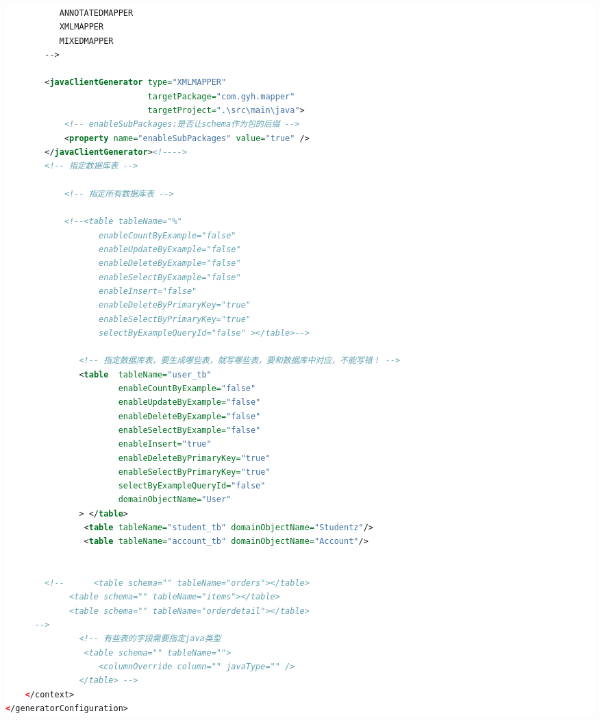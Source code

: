 ```xml
           ANNOTATEDMAPPER
           XMLMAPPER
           MIXEDMAPPER
        -->

        <javaClientGenerator type="XMLMAPPER"
                             targetPackage="com.gyh.mapper"
                             targetProject=".\src\main\java">
            <!-- enableSubPackages:是否让schema作为包的后缀 -->
            <property name="enableSubPackages" value="true" />
        </javaClientGenerator><!---->
        <!-- 指定数据库表 -->

            <!-- 指定所有数据库表 -->

            <!--<table tableName="%"
                   enableCountByExample="false"
                   enableUpdateByExample="false"
                   enableDeleteByExample="false"
                   enableSelectByExample="false"
                   enableInsert="false"
                   enableDeleteByPrimaryKey="true"
                   enableSelectByPrimaryKey="true"
                   selectByExampleQueryId="false" ></table>-->

               <!-- 指定数据库表，要生成哪些表，就写哪些表，要和数据库中对应，不能写错！ -->
               <table  tableName="user_tb"
                       enableCountByExample="false"
                       enableUpdateByExample="false"
                       enableDeleteByExample="false"
                       enableSelectByExample="false"
                       enableInsert="true"
                       enableDeleteByPrimaryKey="true"
                       enableSelectByPrimaryKey="true"
                       selectByExampleQueryId="false"
                       domainObjectName="User"
               > </table>
                <table tableName="student_tb" domainObjectName="Studentz"/>
                <table tableName="account_tb" domainObjectName="Account"/>


        <!--      <table schema="" tableName="orders"></table>
             <table schema="" tableName="items"></table>
             <table schema="" tableName="orderdetail"></table>
      -->
               <!-- 有些表的字段需要指定java类型
                <table schema="" tableName="">
                   <columnOverride column="" javaType="" />
               </table> -->
    </context>
</generatorConfiguration>
```